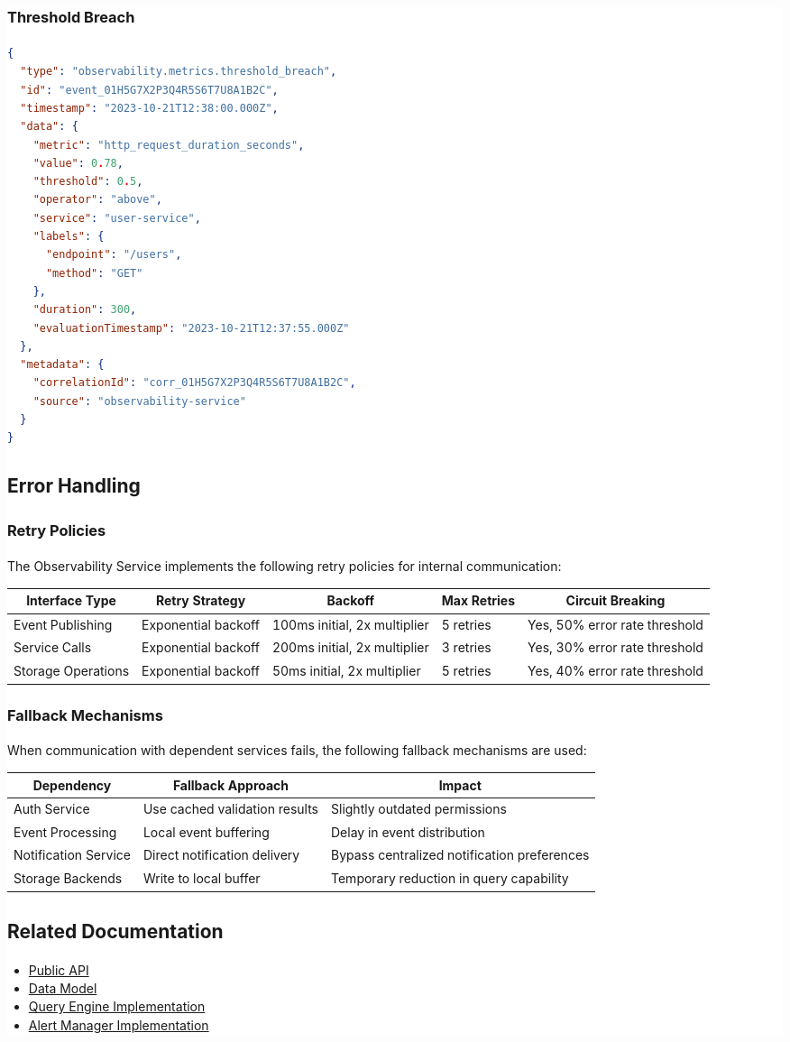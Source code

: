 ### Threshold Breach

```json
{
  "type": "observability.metrics.threshold_breach",
  "id": "event_01H5G7X2P3Q4R5S6T7U8A1B2C",
  "timestamp": "2023-10-21T12:38:00.000Z",
  "data": {
    "metric": "http_request_duration_seconds",
    "value": 0.78,
    "threshold": 0.5,
    "operator": "above",
    "service": "user-service",
    "labels": {
      "endpoint": "/users",
      "method": "GET"
    },
    "duration": 300,
    "evaluationTimestamp": "2023-10-21T12:37:55.000Z"
  },
  "metadata": {
    "correlationId": "corr_01H5G7X2P3Q4R5S6T7U8A1B2C",
    "source": "observability-service"
  }
}
```

## Error Handling

### Retry Policies

The Observability Service implements the following retry policies for internal communication:

| Interface Type | Retry Strategy | Backoff | Max Retries | Circuit Breaking |
|----------------|----------------|---------|-------------|------------------|
| Event Publishing | Exponential backoff | 100ms initial, 2x multiplier | 5 retries | Yes, 50% error rate threshold |
| Service Calls | Exponential backoff | 200ms initial, 2x multiplier | 3 retries | Yes, 30% error rate threshold |
| Storage Operations | Exponential backoff | 50ms initial, 2x multiplier | 5 retries | Yes, 40% error rate threshold |

### Fallback Mechanisms

When communication with dependent services fails, the following fallback mechanisms are used:

| Dependency | Fallback Approach | Impact |
|------------|-------------------|--------|
| Auth Service | Use cached validation results | Slightly outdated permissions |
| Event Processing | Local event buffering | Delay in event distribution |
| Notification Service | Direct notification delivery | Bypass centralized notification preferences |
| Storage Backends | Write to local buffer | Temporary reduction in query capability |

## Related Documentation

* [Public API](./api.md)
* [Data Model](../data_model.md)
* [Query Engine Implementation](../implementation/query_engine.md)
* [Alert Manager Implementation](../implementation/alert_manager.md) 